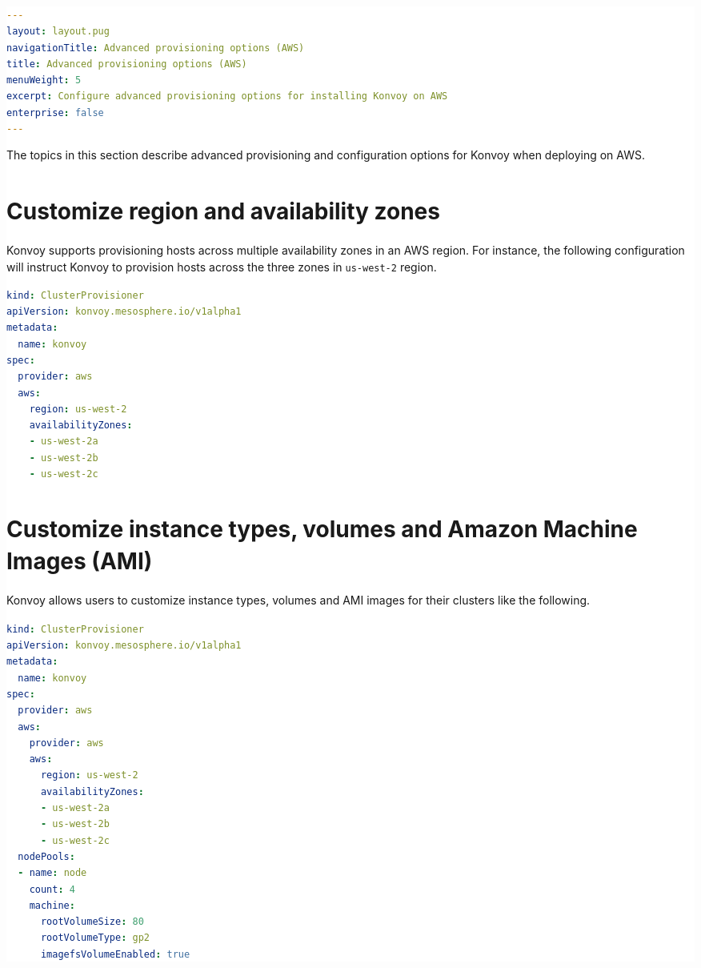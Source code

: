 ```yaml
---
layout: layout.pug
navigationTitle: Advanced provisioning options (AWS)
title: Advanced provisioning options (AWS)
menuWeight: 5
excerpt: Configure advanced provisioning options for installing Konvoy on AWS
enterprise: false
---
```




The topics in this section describe advanced provisioning and configuration options for Konvoy when deploying on AWS.

# Customize region and availability zones

Konvoy supports provisioning hosts across multiple availability zones in an AWS region.
For instance, the following configuration will instruct Konvoy to provision hosts across the three zones in `us-west-2` region.

```yaml
kind: ClusterProvisioner
apiVersion: konvoy.mesosphere.io/v1alpha1
metadata:
  name: konvoy
spec:
  provider: aws
  aws:
    region: us-west-2
    availabilityZones:
    - us-west-2a
    - us-west-2b
    - us-west-2c
```

# Customize instance types, volumes and Amazon Machine Images (AMI)

Konvoy allows users to customize instance types, volumes and AMI images for their clusters like the following.

```yaml
kind: ClusterProvisioner
apiVersion: konvoy.mesosphere.io/v1alpha1
metadata:
  name: konvoy
spec:
  provider: aws
  aws:
    provider: aws
    aws:
      region: us-west-2
      availabilityZones:
      - us-west-2a
      - us-west-2b
      - us-west-2c
  nodePools:
  - name: node
    count: 4
    machine:
      rootVolumeSize: 80
      rootVolumeType: gp2
      imagefsVolumeEnabled: true
```